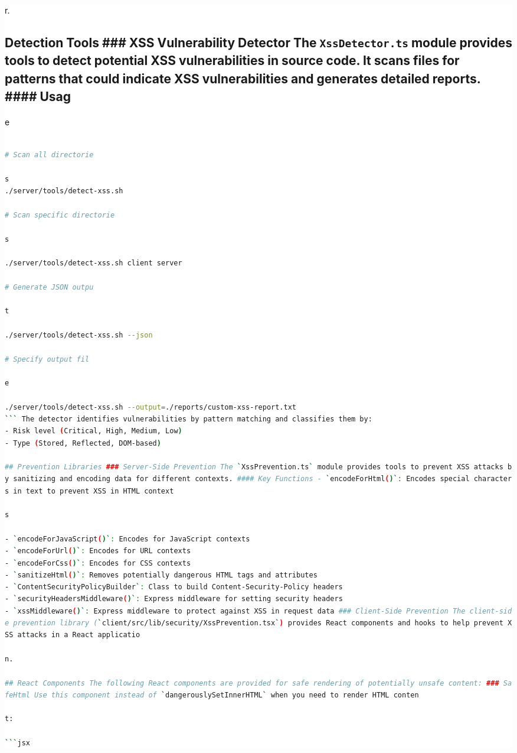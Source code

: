 r.

## Detection Tools ### XSS Vulnerability Detector The `XssDetector.ts` module provides tools to detect potential XSS vulnerabilities in source code. It scans files for patterns that could indicate XSS vulnerabilities and generates detailed reports. #### Usag

e

```bash

# Scan all directorie

s
./server/tools/detect-xss.sh

# Scan specific directorie

s

./server/tools/detect-xss.sh client server

# Generate JSON outpu

t

./server/tools/detect-xss.sh --json

# Specify output fil

e

./server/tools/detect-xss.sh --output=./reports/custom-xss-report.txt
``` The detector identifies vulnerabilities by pattern matching and classifies them by:
- Risk level (Critical, High, Medium, Low)
- Type (Stored, Reflected, DOM-based)

## Prevention Libraries ### Server-Side Prevention The `XssPrevention.ts` module provides tools to prevent XSS attacks by sanitizing and encoding data for different contexts. #### Key Functions - `encodeForHtml()`: Encodes special characters in text to prevent XSS in HTML context

s

- `encodeForJavaScript()`: Encodes for JavaScript contexts
- `encodeForUrl()`: Encodes for URL contexts
- `encodeForCss()`: Encodes for CSS contexts
- `sanitizeHtml()`: Removes potentially dangerous HTML tags and attributes
- `ContentSecurityPolicyBuilder`: Class to build Content-Security-Policy headers
- `securityHeadersMiddleware()`: Express middleware for setting security headers
- `xssMiddleware()`: Express middleware to protect against XSS in request data ### Client-Side Prevention The client-side prevention library (`client/src/lib/security/XssPrevention.tsx`) provides React components and hooks to help prevent XSS attacks in a React applicatio

n.

## React Components The following React components are provided for safe rendering of potentially unsafe content: ### SafeHtml Use this component instead of `dangerouslySetInnerHTML` when you need to render HTML conten

t:

```jsx

```
